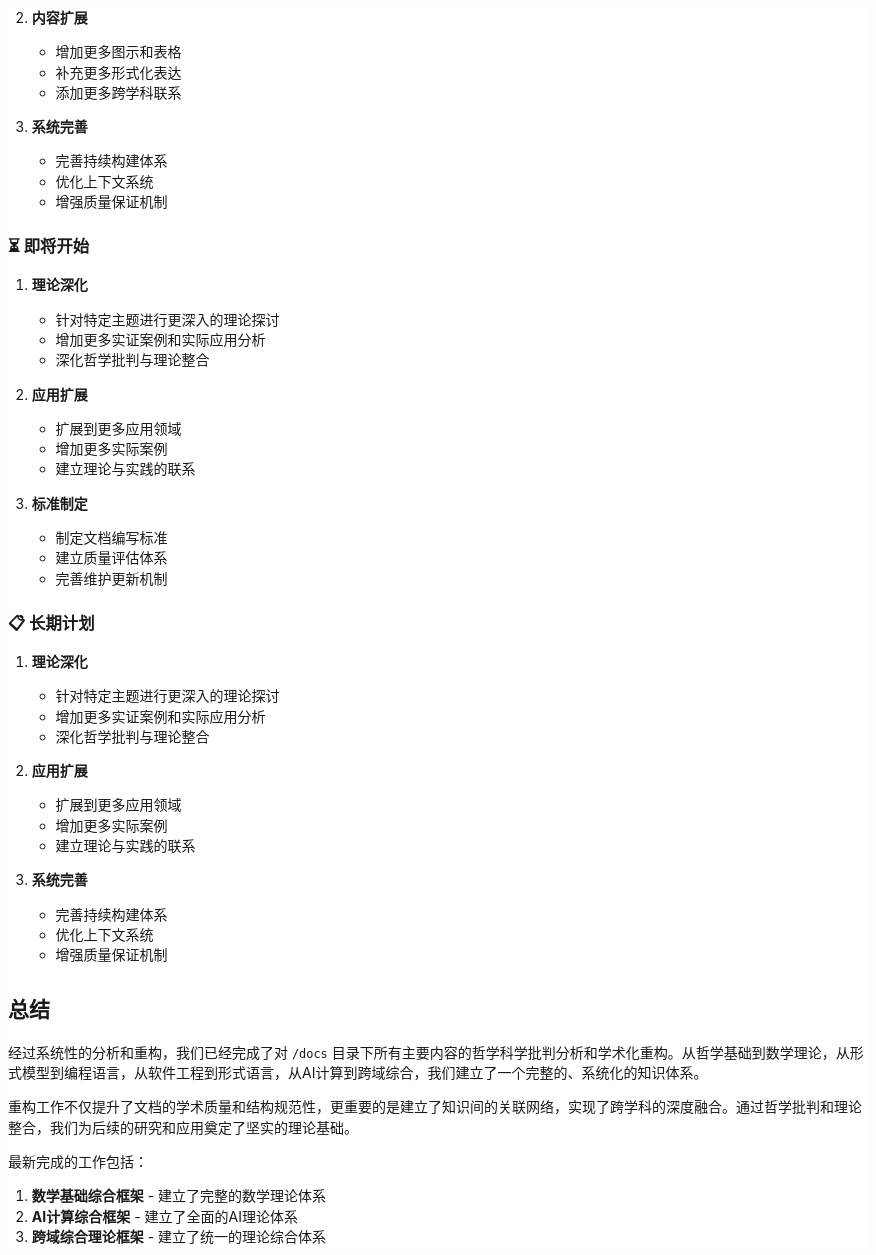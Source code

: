 2. **内容扩展**
   - 增加更多图示和表格
   - 补充更多形式化表达
   - 添加更多跨学科联系

3. **系统完善**
   - 完善持续构建体系
   - 优化上下文系统
   - 增强质量保证机制

### ⏳ 即将开始

1. **理论深化**
   - 针对特定主题进行更深入的理论探讨
   - 增加更多实证案例和实际应用分析
   - 深化哲学批判与理论整合

2. **应用扩展**
   - 扩展到更多应用领域
   - 增加更多实际案例
   - 建立理论与实践的联系

3. **标准制定**
   - 制定文档编写标准
   - 建立质量评估体系
   - 完善维护更新机制

### 📋 长期计划

1. **理论深化**
   - 针对特定主题进行更深入的理论探讨
   - 增加更多实证案例和实际应用分析
   - 深化哲学批判与理论整合

2. **应用扩展**
   - 扩展到更多应用领域
   - 增加更多实际案例
   - 建立理论与实践的联系

3. **系统完善**
   - 完善持续构建体系
   - 优化上下文系统
   - 增强质量保证机制

## 总结

经过系统性的分析和重构，我们已经完成了对 `/docs` 目录下所有主要内容的哲学科学批判分析和学术化重构。从哲学基础到数学理论，从形式模型到编程语言，从软件工程到形式语言，从AI计算到跨域综合，我们建立了一个完整的、系统化的知识体系。

重构工作不仅提升了文档的学术质量和结构规范性，更重要的是建立了知识间的关联网络，实现了跨学科的深度融合。通过哲学批判和理论整合，我们为后续的研究和应用奠定了坚实的理论基础。

最新完成的工作包括：

1. **数学基础综合框架** - 建立了完整的数学理论体系
2. **AI计算综合框架** - 建立了全面的AI理论体系  
3. **跨域综合理论框架** - 建立了统一的理论综合体系
